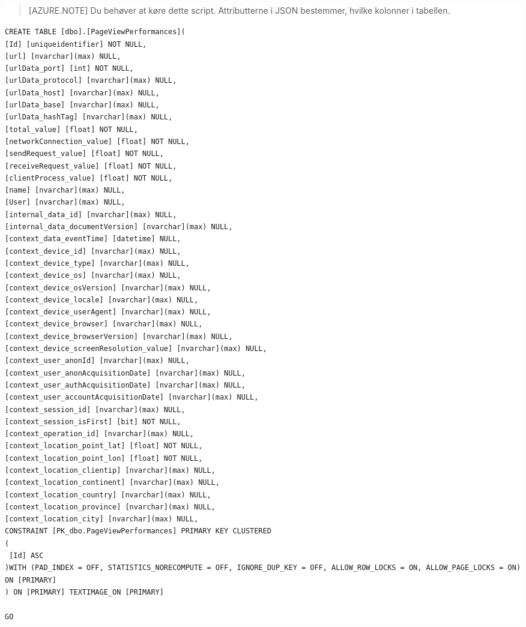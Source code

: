 > [AZURE.NOTE] Du behøver at køre dette script. Attributterne i JSON bestemmer, hvilke kolonner i tabellen.

    CREATE TABLE [dbo].[PageViewPerformances](
    [Id] [uniqueidentifier] NOT NULL,
    [url] [nvarchar](max) NULL,
    [urlData_port] [int] NOT NULL,
    [urlData_protocol] [nvarchar](max) NULL,
    [urlData_host] [nvarchar](max) NULL,
    [urlData_base] [nvarchar](max) NULL,
    [urlData_hashTag] [nvarchar](max) NULL,
    [total_value] [float] NOT NULL,
    [networkConnection_value] [float] NOT NULL,
    [sendRequest_value] [float] NOT NULL,
    [receiveRequest_value] [float] NOT NULL,
    [clientProcess_value] [float] NOT NULL,
    [name] [nvarchar](max) NULL,
    [User] [nvarchar](max) NULL,
    [internal_data_id] [nvarchar](max) NULL,
    [internal_data_documentVersion] [nvarchar](max) NULL,
    [context_data_eventTime] [datetime] NULL,
    [context_device_id] [nvarchar](max) NULL,
    [context_device_type] [nvarchar](max) NULL,
    [context_device_os] [nvarchar](max) NULL,
    [context_device_osVersion] [nvarchar](max) NULL,
    [context_device_locale] [nvarchar](max) NULL,
    [context_device_userAgent] [nvarchar](max) NULL,
    [context_device_browser] [nvarchar](max) NULL,
    [context_device_browserVersion] [nvarchar](max) NULL,
    [context_device_screenResolution_value] [nvarchar](max) NULL,
    [context_user_anonId] [nvarchar](max) NULL,
    [context_user_anonAcquisitionDate] [nvarchar](max) NULL,
    [context_user_authAcquisitionDate] [nvarchar](max) NULL,
    [context_user_accountAcquisitionDate] [nvarchar](max) NULL,
    [context_session_id] [nvarchar](max) NULL,
    [context_session_isFirst] [bit] NOT NULL,
    [context_operation_id] [nvarchar](max) NULL,
    [context_location_point_lat] [float] NOT NULL,
    [context_location_point_lon] [float] NOT NULL,
    [context_location_clientip] [nvarchar](max) NULL,
    [context_location_continent] [nvarchar](max) NULL,
    [context_location_country] [nvarchar](max) NULL,
    [context_location_province] [nvarchar](max) NULL,
    [context_location_city] [nvarchar](max) NULL,
    CONSTRAINT [PK_dbo.PageViewPerformances] PRIMARY KEY CLUSTERED 
    (
     [Id] ASC
    )WITH (PAD_INDEX = OFF, STATISTICS_NORECOMPUTE = OFF, IGNORE_DUP_KEY = OFF, ALLOW_ROW_LOCKS = ON, ALLOW_PAGE_LOCKS = ON) ON [PRIMARY]
    ) ON [PRIMARY] TEXTIMAGE_ON [PRIMARY]

    GO


[diagnostic]: app-insights-diagnostic-search.md
[export]: app-insights-export-telemetry.md
[metrics]: app-insights-metrics-explorer.md
[portal]: http://portal.azure.com/
[start]: app-insights-overview.md
